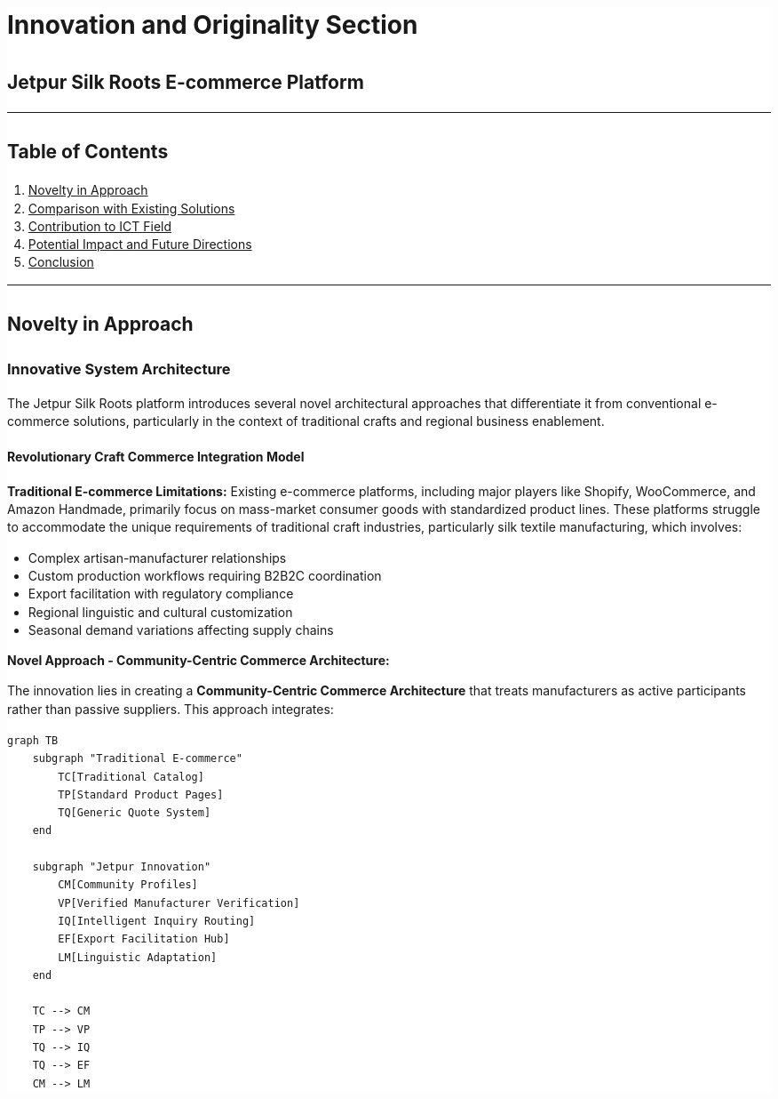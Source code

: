 # Innovation and Originality Section
## Jetpur Silk Roots E-commerce Platform

---

## Table of Contents
1. [Novelty in Approach](#novelty-in-approach)
2. [Comparison with Existing Solutions](#comparison-with-existing-solutions)
3. [Contribution to ICT Field](#contribution-to-ict-field)
4. [Potential Impact and Future Directions](#potential-impact-and-future-directions)
5. [Conclusion](#conclusion)

---

## Novelty in Approach

### Innovative System Architecture

The Jetpur Silk Roots platform introduces several novel architectural approaches that differentiate it from conventional e-commerce solutions, particularly in the context of traditional crafts and regional business enablement.

#### Revolutionary Craft Commerce Integration Model

**Traditional E-commerce Limitations:**
Existing e-commerce platforms, including major players like Shopify, WooCommerce, and Amazon Handmade, primarily focus on mass-market consumer goods with standardized product lines. These platforms struggle to accommodate the unique requirements of traditional craft industries, particularly silk textile manufacturing, which involves:

- Complex artisan-manufacturer relationships
- Custom production workflows requiring B2B2C coordination
- Export facilitation with regulatory compliance
- Regional linguistic and cultural customization
- Seasonal demand variations affecting supply chains

**Novel Approach - Community-Centric Commerce Architecture:**

The innovation lies in creating a **Community-Centric Commerce Architecture** that treats manufacturers as active participants rather than passive suppliers. This approach integrates:

```mermaid
graph TB
    subgraph "Traditional E-commerce"
        TC[Traditional Catalog]
        TP[Standard Product Pages]
        TQ[Generic Quote System]
    end
    
    subgraph "Jetpur Innovation"
        CM[Community Profiles]
        VP[Verified Manufacturer Verification]
        IQ[Intelligent Inquiry Routing]
        EF[Export Facilitation Hub]
        LM[Linguistic Adaptation]
    end
    
    TC --> CM
    TP --> VP
    TQ --> IQ
    TQ --> EF
    CM --> LM
```
